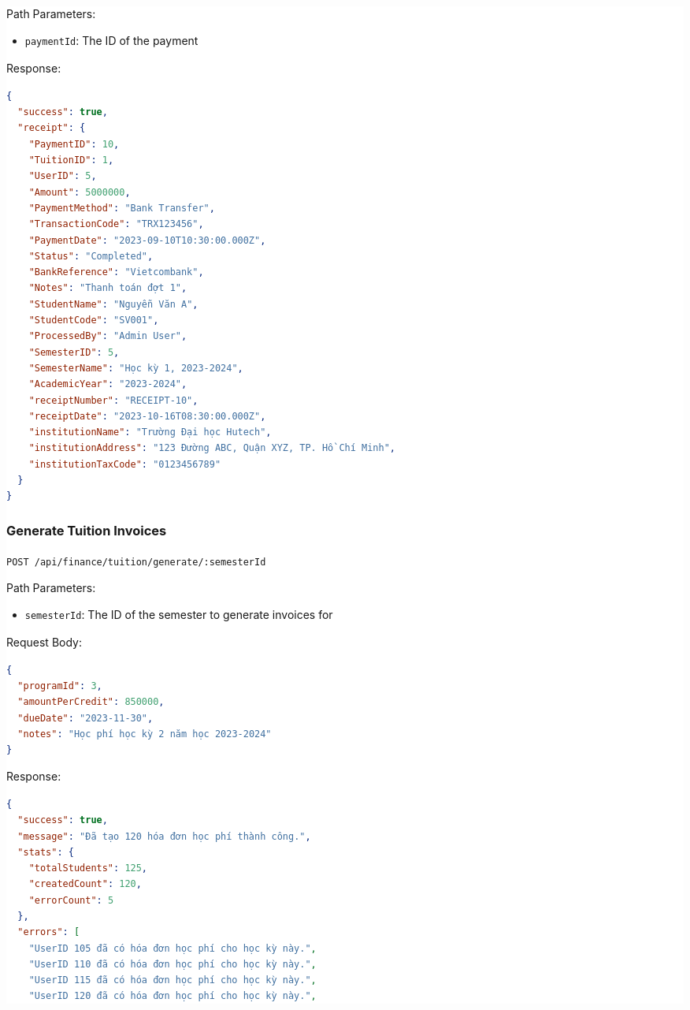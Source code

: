 Path Parameters:
- `paymentId`: The ID of the payment

Response:
```json
{
  "success": true,
  "receipt": {
    "PaymentID": 10,
    "TuitionID": 1,
    "UserID": 5,
    "Amount": 5000000,
    "PaymentMethod": "Bank Transfer",
    "TransactionCode": "TRX123456",
    "PaymentDate": "2023-09-10T10:30:00.000Z",
    "Status": "Completed",
    "BankReference": "Vietcombank",
    "Notes": "Thanh toán đợt 1",
    "StudentName": "Nguyễn Văn A",
    "StudentCode": "SV001",
    "ProcessedBy": "Admin User",
    "SemesterID": 5,
    "SemesterName": "Học kỳ 1, 2023-2024",
    "AcademicYear": "2023-2024",
    "receiptNumber": "RECEIPT-10",
    "receiptDate": "2023-10-16T08:30:00.000Z",
    "institutionName": "Trường Đại học Hutech",
    "institutionAddress": "123 Đường ABC, Quận XYZ, TP. Hồ Chí Minh",
    "institutionTaxCode": "0123456789"
  }
}
```

### Generate Tuition Invoices
```
POST /api/finance/tuition/generate/:semesterId
```

Path Parameters:
- `semesterId`: The ID of the semester to generate invoices for

Request Body:
```json
{
  "programId": 3,
  "amountPerCredit": 850000,
  "dueDate": "2023-11-30",
  "notes": "Học phí học kỳ 2 năm học 2023-2024"
}
```

Response:
```json
{
  "success": true,
  "message": "Đã tạo 120 hóa đơn học phí thành công.",
  "stats": {
    "totalStudents": 125,
    "createdCount": 120,
    "errorCount": 5
  },
  "errors": [
    "UserID 105 đã có hóa đơn học phí cho học kỳ này.",
    "UserID 110 đã có hóa đơn học phí cho học kỳ này.",
    "UserID 115 đã có hóa đơn học phí cho học kỳ này.",
    "UserID 120 đã có hóa đơn học phí cho học kỳ này.",
```